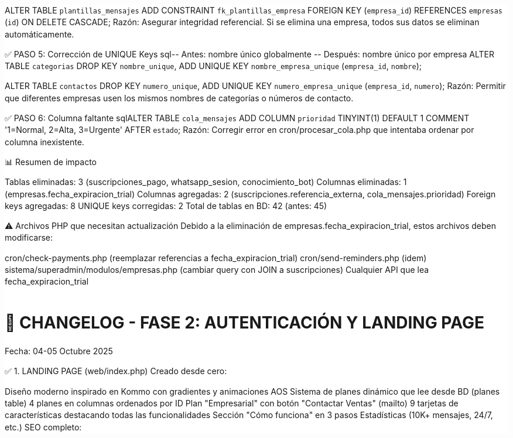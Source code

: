 ALTER TABLE `plantillas_mensajes`
  ADD CONSTRAINT `fk_plantillas_empresa` 
  FOREIGN KEY (`empresa_id`) REFERENCES `empresas` (`id`) ON DELETE CASCADE;
Razón: Asegurar integridad referencial. Si se elimina una empresa, todos sus datos se eliminan automáticamente.

✅ PASO 5: Corrección de UNIQUE Keys
sql-- Antes: nombre único globalmente
-- Después: nombre único por empresa
ALTER TABLE `categorias`
  DROP KEY `nombre_unique`,
  ADD UNIQUE KEY `nombre_empresa_unique` (`empresa_id`, `nombre`);

ALTER TABLE `contactos`
  DROP KEY `numero_unique`,
  ADD UNIQUE KEY `numero_empresa_unique` (`empresa_id`, `numero`);
Razón: Permitir que diferentes empresas usen los mismos nombres de categorías o números de contacto.

✅ PASO 6: Columna faltante
sqlALTER TABLE `cola_mensajes` 
ADD COLUMN `prioridad` TINYINT(1) DEFAULT 1 
COMMENT '1=Normal, 2=Alta, 3=Urgente' 
AFTER `estado`;
Razón: Corregir error en cron/procesar_cola.php que intentaba ordenar por columna inexistente.

📊 Resumen de impacto

Tablas eliminadas: 3 (suscripciones_pago, whatsapp_sesion, conocimiento_bot)
Columnas eliminadas: 1 (empresas.fecha_expiracion_trial)
Columnas agregadas: 2 (suscripciones.referencia_externa, cola_mensajes.prioridad)
Foreign keys agregadas: 8
UNIQUE keys corregidas: 2
Total de tablas en BD: 42 (antes: 45)


⚠️ Archivos PHP que necesitan actualización
Debido a la eliminación de empresas.fecha_expiracion_trial, estos archivos deben modificarse:

cron/check-payments.php (reemplazar referencias a fecha_expiracion_trial)
cron/send-reminders.php (idem)
sistema/superadmin/modulos/empresas.php (cambiar query con JOIN a suscripciones)
Cualquier API que lea fecha_expiracion_trial

# 📝 CHANGELOG - FASE 2: AUTENTICACIÓN Y LANDING PAGE
Fecha: 04-05 Octubre 2025

✅ 1. LANDING PAGE (web/index.php)
Creado desde cero:

Diseño moderno inspirado en Kommo con gradientes y animaciones AOS
Sistema de planes dinámico que lee desde BD (planes table)
4 planes en columnas ordenados por ID
Plan "Empresarial" con botón "Contactar Ventas" (mailto)
9 tarjetas de características destacando todas las funcionalidades
Sección "Cómo funciona" en 3 pasos
Estadísticas (10K+ mensajes, 24/7, etc.)
SEO completo:
